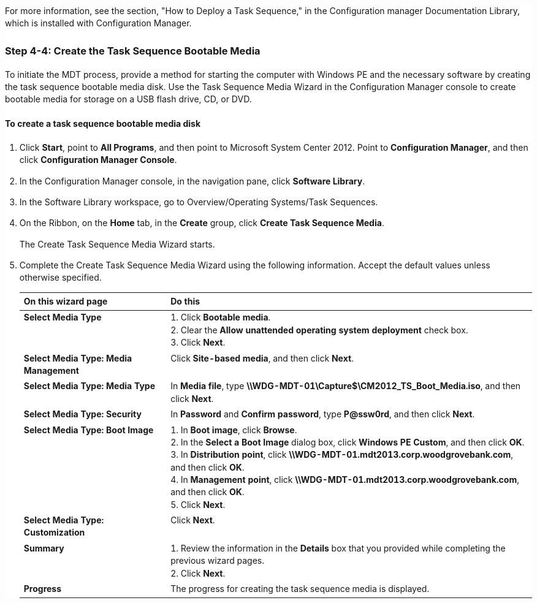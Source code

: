    For more information, see the section, "How to Deploy a Task Sequence," in the Configuration manager Documentation Library, which is installed with Configuration Manager.  

###  <a name="CreateTaskSeqBootMedia"></a> Step 4-4: Create the Task Sequence Bootable Media  
 To initiate the MDT process, provide a method for starting the computer with Windows PE and the necessary software by creating the task sequence bootable media disk. Use the Task Sequence Media Wizard in the Configuration Manager console to create bootable media for storage on a USB flash drive, CD, or DVD.  

#### To create a task sequence bootable media disk  

1. Click **Start**, point to **All Programs**, and then point to Microsoft System Center 2012. Point to **Configuration Manager**, and then click **Configuration Manager Console**.  

2. In the Configuration Manager console, in the navigation pane, click **Software Library**.  

3. In the Software Library workspace, go to Overview/Operating Systems/Task Sequences.  

4. On the Ribbon, on the **Home** tab, in the **Create** group, click **Create Task Sequence Media**.  

    The Create Task Sequence Media Wizard starts.  

5. Complete the Create Task Sequence Media Wizard using the following information. Accept the default values unless otherwise specified.


   |         **On this wizard page**         |                                                                                                                                                                                                  **Do this**                                                                                                                                                                                                  |
   |-----------------------------------------|---------------------------------------------------------------------------------------------------------------------------------------------------------------------------------------------------------------------------------------------------------------------------------------------------------------------------------------------------------------------------------------------------------------|
   |          **Select Media Type**          |                                                                                                                                     1.  Click **Bootable media**.<br />2.  Clear the **Allow unattended operating system deployment** check box.<br />3.  Click **Next**.                                                                                                                                     |
   | **Select Media Type: Media Management** |                                                                                                                                                                             Click **Site-based media**, and then click **Next**.                                                                                                                                                                              |
   |    **Select Media Type: Media Type**    |                                                                                                                                                     In **Media file**, type **\\\WDG-MDT-01\Capture$\CM2012_TS_Boot_Media.iso**, and then click **Next**.                                                                                                                                                     |
   |     **Select Media Type: Security**     |                                                                                                                                                      In **Password** and **Confirm password**, type <strong>P@ssw0rd</strong>, and then click **Next**.                                                                                                                                                       |
   |    **Select Media Type: Boot Image**    | 1.  In **Boot image**, click **Browse**.<br />2.  In the **Select a Boot Image** dialog box, click **Windows PE Custom**, and then click **OK**.<br />3.  In **Distribution point**, click **\\\WDG-MDT-01.mdt2013.corp.woodgrovebank.com**, and then click **OK**.<br />4.  In **Management point**, click **\\\WDG-MDT-01.mdt2013.corp.woodgrovebank.com**, and then click **OK**.<br />5.  Click **Next**. |
   |  **Select Media Type: Customization**   |                                                                                                                                                                                                Click **Next**.                                                                                                                                                                                                |
   |               **Summary**               |                                                                                                                                   1.  Review the information in the **Details** box  that you provided while completing the previous wizard pages.<br />2.  Click **Next**.                                                                                                                                   |
   |              **Progress**               |                                                                                                                                                                        The progress for creating the task sequence media is displayed.                                                                                                                                                                        |